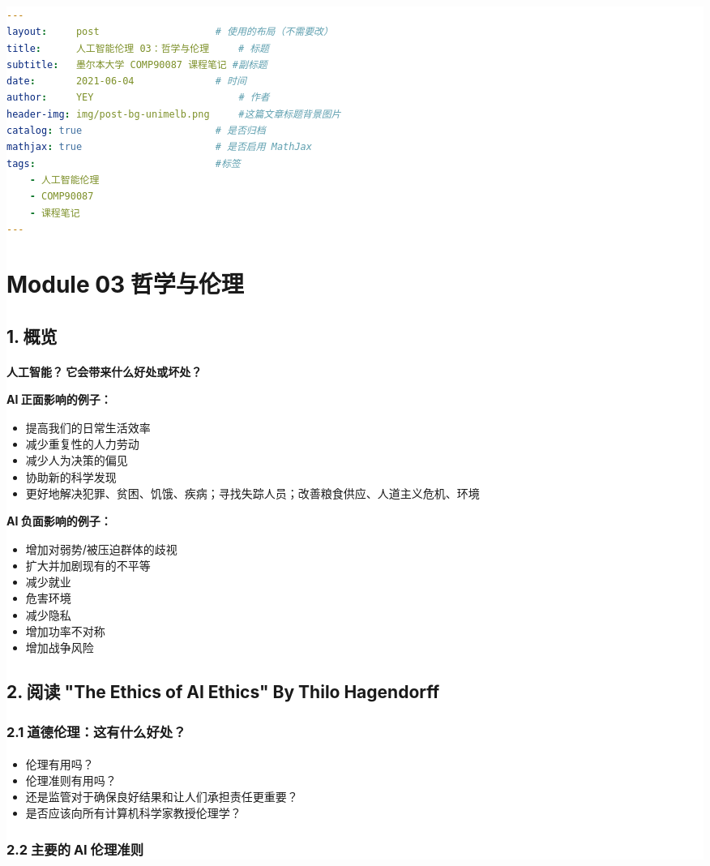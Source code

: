 ```yaml
---
layout:     post   				    # 使用的布局（不需要改）
title:      人工智能伦理 03：哲学与伦理   	# 标题 
subtitle:   墨尔本大学 COMP90087 课程笔记 #副标题
date:       2021-06-04				# 时间
author:     YEY 						# 作者
header-img: img/post-bg-unimelb.png 	#这篇文章标题背景图片
catalog: true 						# 是否归档
mathjax: true                       # 是否启用 MathJax
tags:								#标签
    - 人工智能伦理
    - COMP90087
    - 课程笔记
---
```


# Module 03 哲学与伦理

## 1. 概览

**人工智能？ 它会带来什么好处或坏处？**

**AI 正面影响的例子：**

* 提高我们的日常生活效率
* 减少重复性的人力劳动
* 减少人为决策的偏见
* 协助新的科学发现
* 更好地解决犯罪、贫困、饥饿、疾病；寻找失踪人员；改善粮食供应、人道主义危机、环境

**AI 负面影响的例子：**

* 增加对弱势/被压迫群体的歧视
* 扩大并加剧现有的不平等
* 减少就业
* 危害环境
* 减少隐私
* 增加功率不对称
* 增加战争风险

## 2. 阅读 "The Ethics of AI Ethics" By Thilo Hagendorff

### 2.1 道德伦理：这有什么好处？

* 伦理有用吗？
* 伦理准则有用吗？
* 还是监管对于确保良好结果和让人们承担责任更重要？
* 是否应该向所有计算机科学家教授伦理学？

### 2.2 主要的 AI 伦理准则
